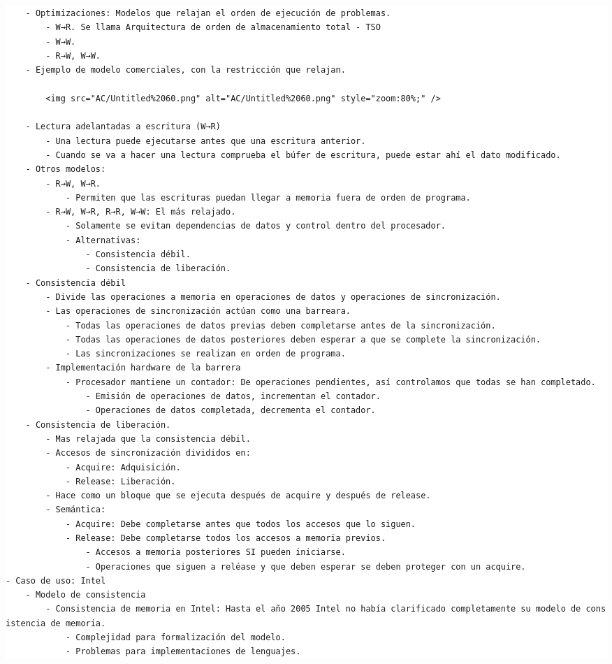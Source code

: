         - Optimizaciones: Modelos que relajan el orden de ejecución de problemas.
            - W→R. Se llama Arquitectura de orden de almacenamiento total - TSO
            - W→W.
            - R→W, W→W.
        - Ejemplo de modelo comerciales, con la restricción que relajan.

            <img src="AC/Untitled%2060.png" alt="AC/Untitled%2060.png" style="zoom:80%;" />

        - Lectura adelantadas a escritura (W→R)
            - Una lectura puede ejecutarse antes que una escritura anterior.
            - Cuando se va a hacer una lectura comprueba el búfer de escritura, puede estar ahí el dato modificado.
        - Otros modelos:
            - R→W, W→R.
                - Permiten que las escrituras puedan llegar a memoria fuera de orden de programa.
            - R→W, W→R, R→R, W→W: El más relajado.
                - Solamente se evitan dependencias de datos y control dentro del procesador.
                - Alternativas:
                    - Consistencia débil.
                    - Consistencia de liberación.
        - Consistencia débil
            - Divide las operaciones a memoria en operaciones de datos y operaciones de sincronización.
            - Las operaciones de sincronización actúan como una barreara.
                - Todas las operaciones de datos previas deben completarse antes de la sincronización.
                - Todas las operaciones de datos posteriores deben esperar a que se complete la sincronización.
                - Las sincronizaciones se realizan en orden de programa.
            - Implementación hardware de la barrera
                - Procesador mantiene un contador: De operaciones pendientes, así controlamos que todas se han completado.
                    - Emisión de operaciones de datos, incrementan el contador.
                    - Operaciones de datos completada, decrementa el contador.
        - Consistencia de liberación.
            - Mas relajada que la consistencia débil.
            - Accesos de sincronización divididos en:
                - Acquire: Adquisición.
                - Release: Liberación.
            - Hace como un bloque que se ejecuta después de acquire y después de release.
            - Semántica:
                - Acquire: Debe completarse antes que todos los accesos que lo siguen.
                - Release: Debe completarse todos los accesos a memoria previos.
                    - Accesos a memoria posteriores SI pueden iniciarse.
                    - Operaciones que siguen a reléase y que deben esperar se deben proteger con un acquire.
    - Caso de uso: Intel
        - Modelo de consistencia
            - Consistencia de memoria en Intel: Hasta el año 2005 Intel no había clarificado completamente su modelo de consistencia de memoria.
                - Complejidad para formalización del modelo.
                - Problemas para implementaciones de lenguajes.